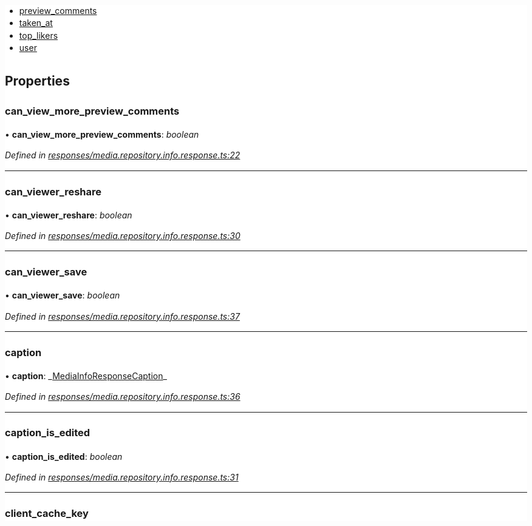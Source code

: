 - [preview_comments](_responses_media_repository_info_response_.mediainforesponseitemsitem.md#preview_comments)
- [taken_at](_responses_media_repository_info_response_.mediainforesponseitemsitem.md#taken_at)
- [top_likers](_responses_media_repository_info_response_.mediainforesponseitemsitem.md#top_likers)
- [user](_responses_media_repository_info_response_.mediainforesponseitemsitem.md#user)

## Properties

### can_view_more_preview_comments

• **can_view_more_preview_comments**: _boolean_

_Defined in [responses/media.repository.info.response.ts:22](https://github.com/realinstadude/instagram-private-api/blob/4ae8fec/src/responses/media.repository.info.response.ts#L22)_

---

### can_viewer_reshare

• **can_viewer_reshare**: _boolean_

_Defined in [responses/media.repository.info.response.ts:30](https://github.com/realinstadude/instagram-private-api/blob/4ae8fec/src/responses/media.repository.info.response.ts#L30)_

---

### can_viewer_save

• **can_viewer_save**: _boolean_

_Defined in [responses/media.repository.info.response.ts:37](https://github.com/realinstadude/instagram-private-api/blob/4ae8fec/src/responses/media.repository.info.response.ts#L37)_

---

### caption

• **caption**: _[MediaInfoResponseCaption](\_responses_media_repository_info_response_.mediainforesponsecaption.md)\_

_Defined in [responses/media.repository.info.response.ts:36](https://github.com/realinstadude/instagram-private-api/blob/4ae8fec/src/responses/media.repository.info.response.ts#L36)_

---

### caption_is_edited

• **caption_is_edited**: _boolean_

_Defined in [responses/media.repository.info.response.ts:31](https://github.com/realinstadude/instagram-private-api/blob/4ae8fec/src/responses/media.repository.info.response.ts#L31)_

---

### client_cache_key
